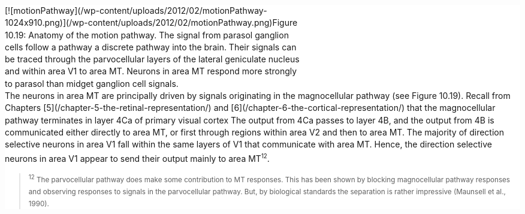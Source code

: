 <div class="wp-caption aligncenter" id="attachment_1341" style="width: 501px">[![motionPathway](/wp-content/uploads/2012/02/motionPathway-1024x910.png)](/wp-content/uploads/2012/02/motionPathway.png)Figure 10.19: Anatomy of the motion pathway. The signal from parasol ganglion cells follow a pathway a discrete pathway into the brain. Their signals can be traced through the parvocellular layers of the lateral geniculate nucleus and within area V1 to area MT. Neurons in area MT respond more strongly to parasol than midget ganglion cell signals.

</div>The neurons in area MT are principally driven by signals originating in the magnocellular pathway (see Figure 10.19). Recall from Chapters [5](/chapter-5-the-retinal-representation/) and [6](/chapter-6-the-cortical-representation/) that the magnocellular pathway terminates in layer 4Ca of primary visual cortex The output from 4Ca passes to layer 4B, and the output from 4B is communicated either directly to area MT, or first through regions within area V2 and then to area MT. The majority of direction selective neurons in area V1 fall within the same layers of V1 that communicate with area MT. Hence, the direction selective neurons in area V1 appear to send their output mainly to area MT<sup><small>12</small></sup>.

> <small><sup>12</sup> The parvocellular pathway does make some contribution to MT responses. This has been shown by blocking magnocellular pathway responses and observing responses to signals in the parvocellular pathway. But, by biological standards the separation is rather impressive (Maunsell et al., 1990).</small>
